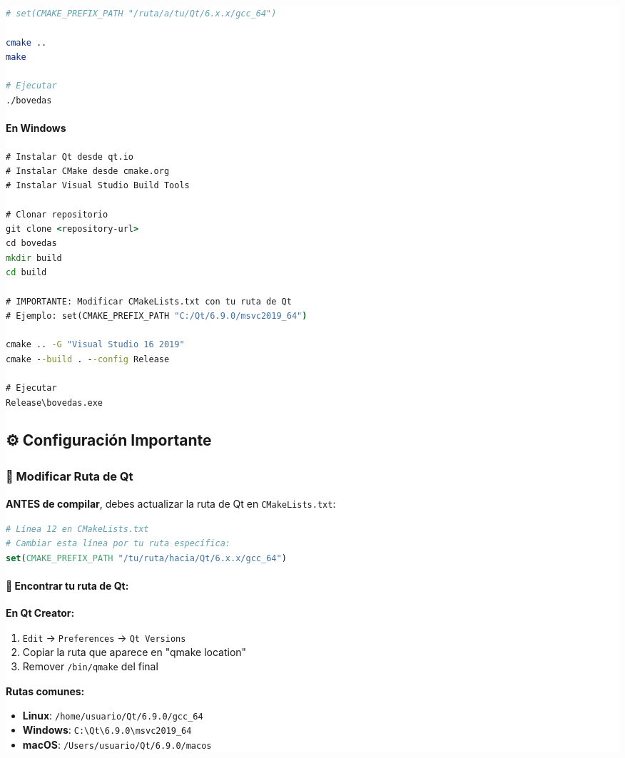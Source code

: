```bash
# set(CMAKE_PREFIX_PATH "/ruta/a/tu/Qt/6.x.x/gcc_64")

cmake ..
make

# Ejecutar
./bovedas
```

#### En Windows

```cmd
# Instalar Qt desde qt.io
# Instalar CMake desde cmake.org
# Instalar Visual Studio Build Tools

# Clonar repositorio
git clone <repository-url>
cd bovedas
mkdir build
cd build

# IMPORTANTE: Modificar CMakeLists.txt con tu ruta de Qt
# Ejemplo: set(CMAKE_PREFIX_PATH "C:/Qt/6.9.0/msvc2019_64")

cmake .. -G "Visual Studio 16 2019"
cmake --build . --config Release

# Ejecutar
Release\bovedas.exe
```

## ⚙️ Configuración Importante

### 🔧 Modificar Ruta de Qt

**ANTES de compilar**, debes actualizar la ruta de Qt en `CMakeLists.txt`:

```cmake
# Línea 12 en CMakeLists.txt
# Cambiar esta línea por tu ruta específica:
set(CMAKE_PREFIX_PATH "/tu/ruta/hacia/Qt/6.x.x/gcc_64")
```

#### 📍 Encontrar tu ruta de Qt:

**En Qt Creator:**
1. `Edit` → `Preferences` → `Qt Versions`
2. Copiar la ruta que aparece en "qmake location"
3. Remover `/bin/qmake` del final

**Rutas comunes:**
- **Linux**: `/home/usuario/Qt/6.9.0/gcc_64`
- **Windows**: `C:\Qt\6.9.0\msvc2019_64`
- **macOS**: `/Users/usuario/Qt/6.9.0/macos`
